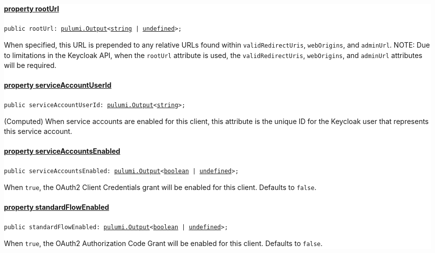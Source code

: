<h4 class="pdoc-member-header" id="Client-rootUrl">
<a class="pdoc-child-name" href="https://github.com/pulumi/pulumi-keycloak/blob/1d551cf7ecc66c1ce7bf00d8fadc16b50a234068/sdk/nodejs/openid/client.ts#L170">property <b>rootUrl</b></a>
</h4>

<pre class="highlight"><code><span class='kd'>public </span>rootUrl: <a href='/docs/reference/pkg/nodejs/pulumi/pulumi/#Output'>pulumi.Output</a>&lt;<span class='kd'><a href='https://developer.mozilla.org/en-US/docs/Web/JavaScript/Reference/Global_Objects/String'>string</a></span> | <span class='kd'><a href='https://developer.mozilla.org/en-US/docs/Web/JavaScript/Reference/Global_Objects/undefined'>undefined</a></span>&gt;;</code></pre>

When specified, this URL is prepended to any relative URLs found within `validRedirectUris`, `webOrigins`, and `adminUrl`. NOTE: Due to limitations in the Keycloak API, when the `rootUrl` attribute is used, the `validRedirectUris`, `webOrigins`, and `adminUrl` attributes will be required.

<h4 class="pdoc-member-header" id="Client-serviceAccountUserId">
<a class="pdoc-child-name" href="https://github.com/pulumi/pulumi-keycloak/blob/1d551cf7ecc66c1ce7bf00d8fadc16b50a234068/sdk/nodejs/openid/client.ts#L174">property <b>serviceAccountUserId</b></a>
</h4>

<pre class="highlight"><code><span class='kd'>public </span>serviceAccountUserId: <a href='/docs/reference/pkg/nodejs/pulumi/pulumi/#Output'>pulumi.Output</a>&lt;<span class='kd'><a href='https://developer.mozilla.org/en-US/docs/Web/JavaScript/Reference/Global_Objects/String'>string</a></span>&gt;;</code></pre>

(Computed) When service accounts are enabled for this client, this attribute is the unique ID for the Keycloak user that represents this service account.

<h4 class="pdoc-member-header" id="Client-serviceAccountsEnabled">
<a class="pdoc-child-name" href="https://github.com/pulumi/pulumi-keycloak/blob/1d551cf7ecc66c1ce7bf00d8fadc16b50a234068/sdk/nodejs/openid/client.ts#L178">property <b>serviceAccountsEnabled</b></a>
</h4>

<pre class="highlight"><code><span class='kd'>public </span>serviceAccountsEnabled: <a href='/docs/reference/pkg/nodejs/pulumi/pulumi/#Output'>pulumi.Output</a>&lt;<span class='kd'><a href='https://developer.mozilla.org/en-US/docs/Web/JavaScript/Reference/Global_Objects/Boolean'>boolean</a></span> | <span class='kd'><a href='https://developer.mozilla.org/en-US/docs/Web/JavaScript/Reference/Global_Objects/undefined'>undefined</a></span>&gt;;</code></pre>

When `true`, the OAuth2 Client Credentials grant will be enabled for this client. Defaults to `false`.

<h4 class="pdoc-member-header" id="Client-standardFlowEnabled">
<a class="pdoc-child-name" href="https://github.com/pulumi/pulumi-keycloak/blob/1d551cf7ecc66c1ce7bf00d8fadc16b50a234068/sdk/nodejs/openid/client.ts#L182">property <b>standardFlowEnabled</b></a>
</h4>

<pre class="highlight"><code><span class='kd'>public </span>standardFlowEnabled: <a href='/docs/reference/pkg/nodejs/pulumi/pulumi/#Output'>pulumi.Output</a>&lt;<span class='kd'><a href='https://developer.mozilla.org/en-US/docs/Web/JavaScript/Reference/Global_Objects/Boolean'>boolean</a></span> | <span class='kd'><a href='https://developer.mozilla.org/en-US/docs/Web/JavaScript/Reference/Global_Objects/undefined'>undefined</a></span>&gt;;</code></pre>

When `true`, the OAuth2 Authorization Code Grant will be enabled for this client. Defaults to `false`.
